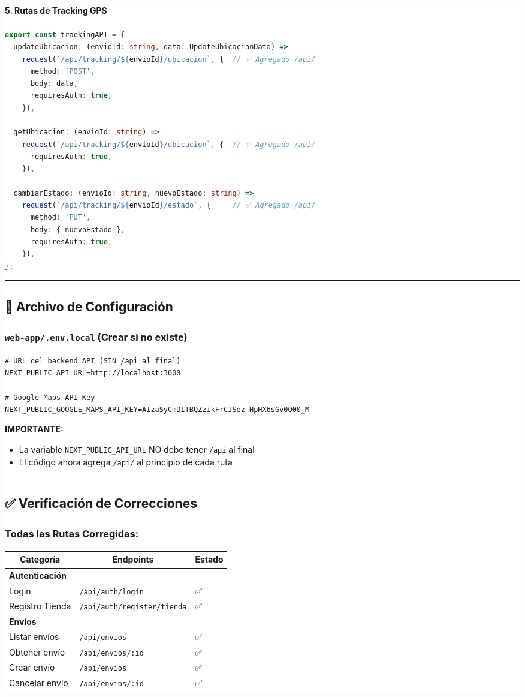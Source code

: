#### 5. Rutas de Tracking GPS
```typescript
export const trackingAPI = {
  updateUbicacion: (envioId: string, data: UpdateUbicacionData) =>
    request(`/api/tracking/${envioId}/ubicacion`, {  // ✅ Agregado /api/
      method: 'POST',
      body: data,
      requiresAuth: true,
    }),

  getUbicacion: (envioId: string) =>
    request(`/api/tracking/${envioId}/ubicacion`, {  // ✅ Agregado /api/
      requiresAuth: true,
    }),

  cambiarEstado: (envioId: string, nuevoEstado: string) =>
    request(`/api/tracking/${envioId}/estado`, {     // ✅ Agregado /api/
      method: 'PUT',
      body: { nuevoEstado },
      requiresAuth: true,
    }),
};
```

---

## 📝 Archivo de Configuración

### `web-app/.env.local` (Crear si no existe)

```env
# URL del backend API (SIN /api al final)
NEXT_PUBLIC_API_URL=http://localhost:3000

# Google Maps API Key
NEXT_PUBLIC_GOOGLE_MAPS_API_KEY=AIzaSyCmDITBQZzikFrCJSez-HpHX6sGv0O00_M
```

**IMPORTANTE:** 
- La variable `NEXT_PUBLIC_API_URL` NO debe tener `/api` al final
- El código ahora agrega `/api/` al principio de cada ruta

---

## ✅ Verificación de Correcciones

### Todas las Rutas Corregidas:

| Categoría | Endpoints | Estado |
|-----------|-----------|--------|
| **Autenticación** | | |
| Login | `/api/auth/login` | ✅ |
| Registro Tienda | `/api/auth/register/tienda` | ✅ |
| **Envíos** | | |
| Listar envíos | `/api/envios` | ✅ |
| Obtener envío | `/api/envios/:id` | ✅ |
| Crear envío | `/api/envios` | ✅ |
| Cancelar envío | `/api/envios/:id` | ✅ |